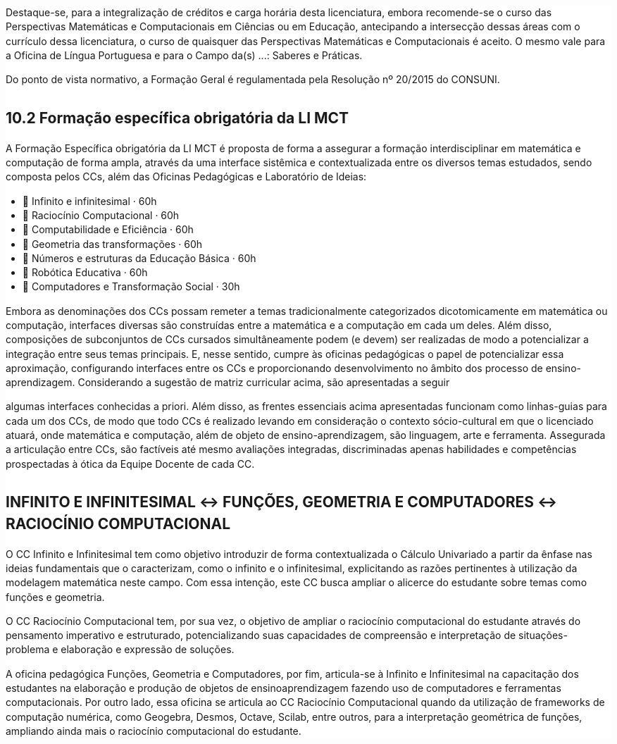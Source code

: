 Destaque-se,  para  a  integralização  de  créditos  e  carga  horária  desta  licenciatura,  embora recomende-se o curso das Perspectivas Matemáticas e Computacionais em Ciências ou em Educação, antecipando a intersecção dessas áreas com o currículo dessa licenciatura, o curso de quaisquer das Perspectivas  Matemáticas  e  Computacionais  é  aceito.  O  mesmo  vale  para  a  Oficina  de  Língua Portuguesa e para o Campo da(s) ...: Saberes e Práticas.

Do ponto de vista normativo, a Formação Geral é regulamentada pela Resolução nº 20/2015 do CONSUNI.

## 10.2 Formação específica obrigatória da LI MCT

A Formação Específica obrigatória da LI MCT é proposta de forma a assegurar a formação interdisciplinar em  matemática e computação de forma ampla, através da uma interface sistêmica e contextualizada  entre  os  diversos  temas  estudados,  sendo  composta  pelos  CCs,  além  das  Oficinas Pedagógicas e Laboratório de Ideias:

-  Infinito e infinitesimal · 60h
-  Raciocínio Computacional · 60h
-  Computabilidade e Eficiência · 60h
-  Geometria das transformações · 60h
-  Números e estruturas da Educação Básica · 60h
-  Robótica Educativa · 60h
-  Computadores e Transformação Social · 30h

Embora  as  denominações  dos  CCs  possam  remeter  a  temas  tradicionalmente  categorizados dicotomicamente em matemática ou computação, interfaces diversas são construídas entre a matemática e  a  computação  em  cada  um  deles.  Além  disso,  composições  de  subconjuntos  de  CCs  cursados simultâneamente podem (e devem) ser realizadas de modo a potencializar a integração entre seus temas principais. E, nesse sentido, cumpre às oficinas pedagógicas o papel de potencializar essa aproximação, configurando interfaces entre os CCs e proporcionando desenvolvimento no âmbito dos processo de ensino-aprendizagem. Considerando a sugestão de matriz curricular acima, são apresentadas a seguir

algumas interfaces conhecidas a priori. Além disso, as frentes essenciais acima apresentadas funcionam como linhas-guias para cada um dos CCs, de modo que todo CCs é realizado levando em consideração o contexto sócio-cultural em que o licenciado atuará, onde matemática e computação, além de objeto de ensino-aprendizagem,  são  linguagem,  arte  e  ferramenta.  Assegurada  a  articulação  entre  CCs,  são factíveis até mesmo  avaliações integradas, discriminadas apenas habilidades e competências prospectadas à ótica da Equipe Docente de cada CC.

## INFINITO E INFINITESIMAL ↔ FUNÇÕES, GEOMETRIA E COMPUTADORES ↔ RACIOCÍNIO COMPUTACIONAL

O CC Infinito e Infinitesimal tem como objetivo introduzir de forma contextualizada o Cálculo Univariado  a  partir  da  ênfase  nas  ideias  fundamentais  que  o  caracterizam,  como  o  infinito  e  o infinitesimal, explicitando as razões pertinentes à utilização da modelagem matemática neste campo. Com  essa  intenção,  este  CC  busca  ampliar  o  alicerce  do  estudante  sobre  temas  como  funções  e geometria.

O  CC  Raciocínio  Computacional  tem,  por  sua  vez,  o  objetivo  de  ampliar  o  raciocínio computacional  do  estudante  através  do  pensamento  imperativo  e  estruturado,  potencializando  suas capacidades  de  compreensão  e    interpretação  de  situações-problema  e  elaboração  e  expressão  de soluções.

A oficina pedagógica Funções, Geometria e Computadores, por fim, articula-se à Infinito e Infinitesimal na  capacitação  dos  estudantes  na  elaboração  e  produção  de  objetos  de  ensinoaprendizagem fazendo uso de computadores e ferramentas computacionais. Por outro lado, essa oficina se  articula  ao  CC  Raciocínio  Computacional  quando  da  utilização  de  frameworks  de  computação numérica, como Geogebra, Desmos, Octave, Scilab, entre outros, para a interpretação geométrica de funções, ampliando ainda mais o raciocínio computacional do estudante.
